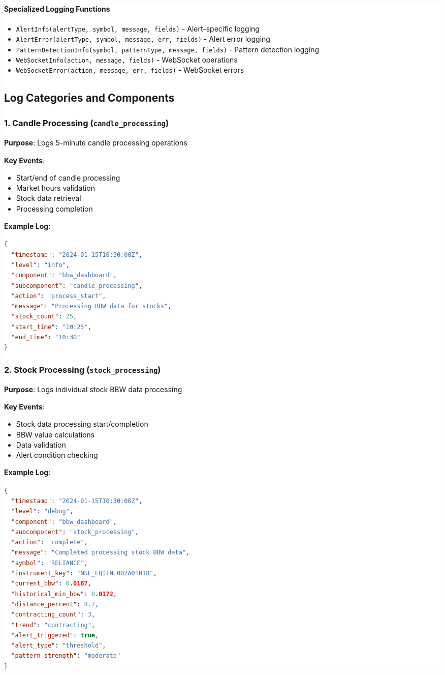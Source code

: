 #### Specialized Logging Functions
- `AlertInfo(alertType, symbol, message, fields)` - Alert-specific logging
- `AlertError(alertType, symbol, message, err, fields)` - Alert error logging
- `PatternDetectionInfo(symbol, patternType, message, fields)` - Pattern detection logging
- `WebSocketInfo(action, message, fields)` - WebSocket operations
- `WebSocketError(action, message, err, fields)` - WebSocket errors

## Log Categories and Components

### 1. Candle Processing (`candle_processing`)
**Purpose**: Logs 5-minute candle processing operations

**Key Events**:
- Start/end of candle processing
- Market hours validation
- Stock data retrieval
- Processing completion

**Example Log**:
```json
{
  "timestamp": "2024-01-15T10:30:00Z",
  "level": "info",
  "component": "bbw_dashboard",
  "subcomponent": "candle_processing",
  "action": "process_start",
  "message": "Processing BBW data for stocks",
  "stock_count": 25,
  "start_time": "10:25",
  "end_time": "10:30"
}
```

### 2. Stock Processing (`stock_processing`)
**Purpose**: Logs individual stock BBW data processing

**Key Events**:
- Stock data processing start/completion
- BBW value calculations
- Data validation
- Alert condition checking

**Example Log**:
```json
{
  "timestamp": "2024-01-15T10:30:00Z",
  "level": "debug",
  "component": "bbw_dashboard",
  "subcomponent": "stock_processing",
  "action": "complete",
  "message": "Completed processing stock BBW data",
  "symbol": "RELIANCE",
  "instrument_key": "NSE_EQ|INE002A01018",
  "current_bbw": 0.0187,
  "historical_min_bbw": 0.0172,
  "distance_percent": 8.7,
  "contracting_count": 3,
  "trend": "contracting",
  "alert_triggered": true,
  "alert_type": "threshold",
  "pattern_strength": "moderate"
}
```
